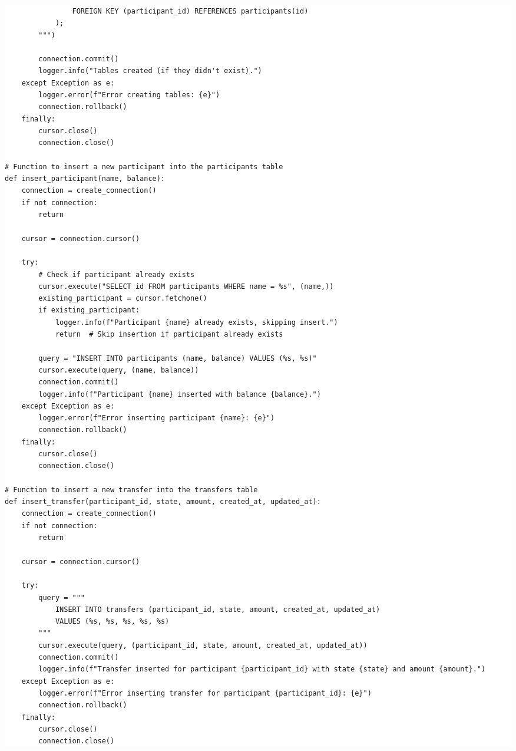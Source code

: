 ```
                FOREIGN KEY (participant_id) REFERENCES participants(id)
            );
        """)

        connection.commit()
        logger.info("Tables created (if they didn't exist).")
    except Exception as e:
        logger.error(f"Error creating tables: {e}")
        connection.rollback()
    finally:
        cursor.close()
        connection.close()

# Function to insert a new participant into the participants table
def insert_participant(name, balance):
    connection = create_connection()
    if not connection:
        return

    cursor = connection.cursor()

    try:
        # Check if participant already exists
        cursor.execute("SELECT id FROM participants WHERE name = %s", (name,))
        existing_participant = cursor.fetchone()
        if existing_participant:
            logger.info(f"Participant {name} already exists, skipping insert.")
            return  # Skip insertion if participant already exists

        query = "INSERT INTO participants (name, balance) VALUES (%s, %s)"
        cursor.execute(query, (name, balance))
        connection.commit()
        logger.info(f"Participant {name} inserted with balance {balance}.")
    except Exception as e:
        logger.error(f"Error inserting participant {name}: {e}")
        connection.rollback()
    finally:
        cursor.close()
        connection.close()

# Function to insert a new transfer into the transfers table
def insert_transfer(participant_id, state, amount, created_at, updated_at):
    connection = create_connection()
    if not connection:
        return

    cursor = connection.cursor()

    try:
        query = """
            INSERT INTO transfers (participant_id, state, amount, created_at, updated_at)
            VALUES (%s, %s, %s, %s, %s)
        """
        cursor.execute(query, (participant_id, state, amount, created_at, updated_at))
        connection.commit()
        logger.info(f"Transfer inserted for participant {participant_id} with state {state} and amount {amount}.")
    except Exception as e:
        logger.error(f"Error inserting transfer for participant {participant_id}: {e}")
        connection.rollback()
    finally:
        cursor.close()
        connection.close()
```